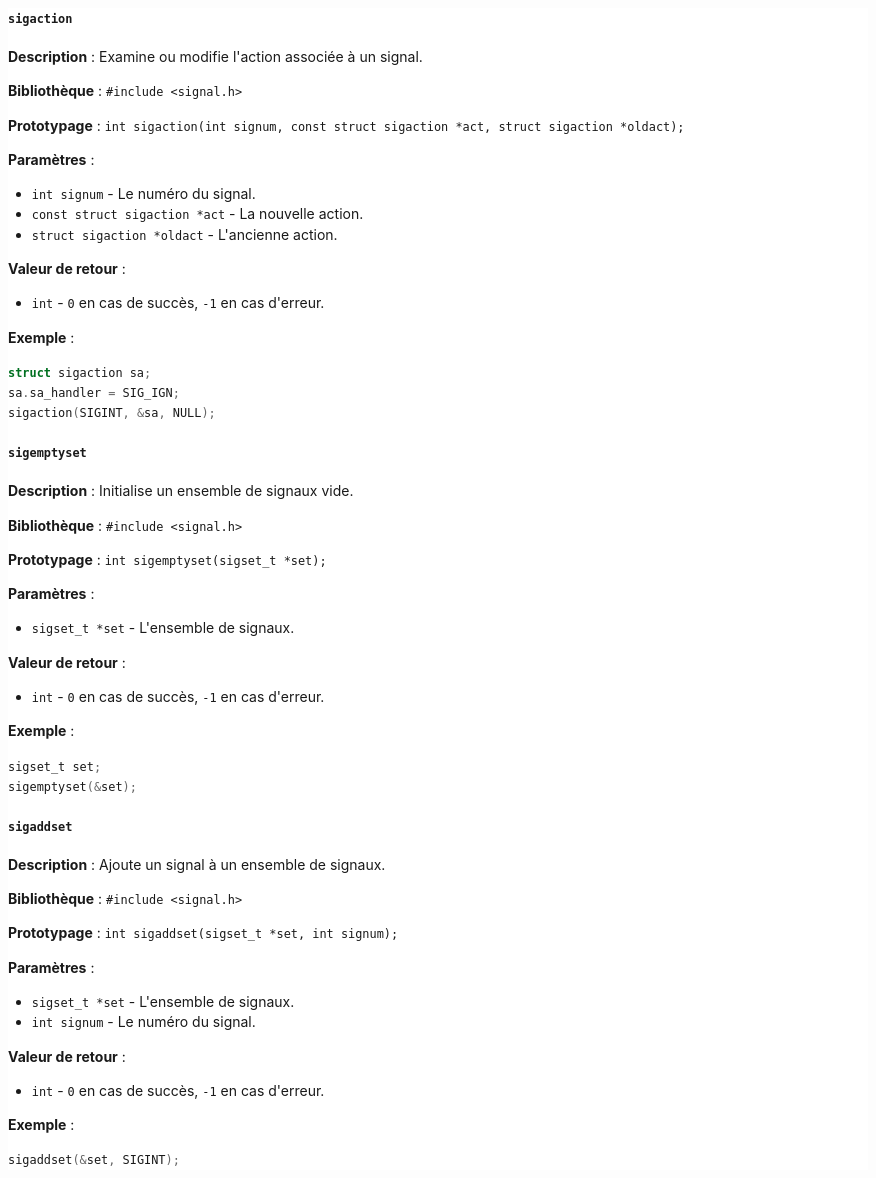#### `sigaction`

**Description** : Examine ou modifie l'action associée à un signal.

**Bibliothèque** : `#include <signal.h>`

**Prototypage** : `int sigaction(int signum, const struct sigaction *act, struct sigaction *oldact);`

**Paramètres** :
- `int signum` - Le numéro du signal.
- `const struct sigaction *act` - La nouvelle action.
- `struct sigaction *oldact` - L'ancienne action.

**Valeur de retour** :
- `int` - `0` en cas de succès, `-1` en cas d'erreur.

**Exemple** :
```c
struct sigaction sa;
sa.sa_handler = SIG_IGN;
sigaction(SIGINT, &sa, NULL);
```

#### `sigemptyset`

**Description** : Initialise un ensemble de signaux vide.

**Bibliothèque** : `#include <signal.h>`

**Prototypage** : `int sigemptyset(sigset_t *set);`

**Paramètres** :
- `sigset_t *set` - L'ensemble de signaux.

**Valeur de retour** :
- `int` - `0` en cas de succès, `-1` en cas d'erreur.

**Exemple** :
```c
sigset_t set;
sigemptyset(&set);
```

#### `sigaddset`

**Description** : Ajoute un signal à un ensemble de signaux.

**Bibliothèque** : `#include <signal.h>`

**Prototypage** : `int sigaddset(sigset_t *set, int signum);`

**Paramètres** :
- `sigset_t *set` - L'ensemble de signaux.
- `int signum` - Le numéro du signal.

**Valeur de retour** :
- `int` - `0` en cas de succès, `-1` en cas d'erreur.

**Exemple** :
```c
sigaddset(&set, SIGINT);
```
